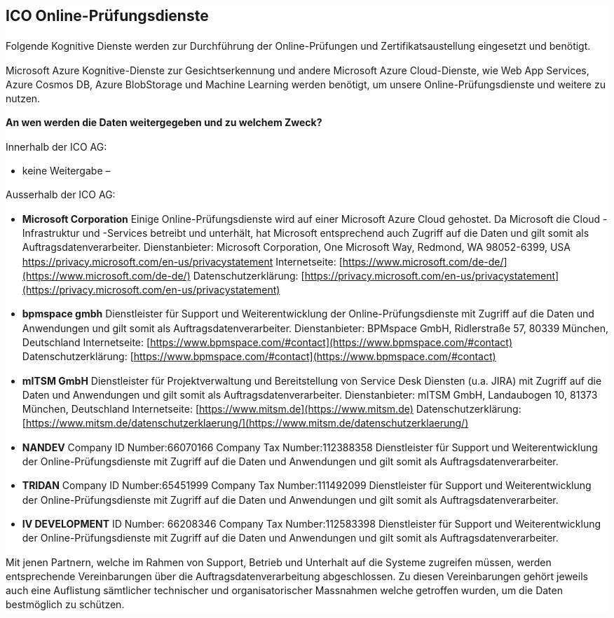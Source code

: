 ## <a name='ICOOnline-Prfungsdienste'></a>ICO Online-Prüfungsdienste

Folgende Kognitive Dienste werden zur Durchführung der Online-Prüfungen und Zertifikatsaustellung eingesetzt und benötigt.

Microsoft Azure Kognitive-Dienste zur Gesichtserkennung und andere Microsoft Azure Cloud-Dienste, wie Web App Services, Azure Cosmos DB, Azure BlobStorage und Machine Learning werden benötigt, um unsere Online-Prüfungsdienste und weitere zu nutzen.

**An wen werden die Daten weitergegeben und zu welchem Zweck?**

 Innerhalb der ICO AG:

- keine Weitergabe –

Ausserhalb der ICO AG:

- **Microsoft Corporation**
  Einige Online-Prüfungsdienste wird auf einer Microsoft Azure Cloud gehostet. Da Microsoft die Cloud -Infrastruktur und -Services betreibt und unterhält, hat Microsoft entsprechend auch Zugriff auf die Daten und gilt somit als Auftragsdatenverarbeiter.
  Dienstanbieter: Microsoft Corporation, One Microsoft Way, Redmond, WA 98052-6399, USA
  https://privacy.microsoft.com/en-us/privacystatement
  Internetseite: [https://www.microsoft.com/de-de/](https://www.microsoft.com/de-de/)
  Datenschutzerklärung: [https://privacy.microsoft.com/en-us/privacystatement](https://privacy.microsoft.com/en-us/privacystatement)

- **bpmspace gmbh**
  Dienstleister für Support und Weiterentwicklung der Online-Prüfungsdienste mit Zugriff auf die Daten und Anwendungen und gilt somit als Auftragsdatenverarbeiter.
  Dienstanbieter: BPMspace GmbH, Ridlerstraße 57, 80339 München, Deutschland
  Internetseite: [https://www.bpmspace.com/#contact](https://www.bpmspace.com/#contact)
  Datenschutzerklärung: [https://www.bpmspace.com/#contact](https://www.bpmspace.com/#contact)

- **mITSM GmbH**
  Dienstleister für Projektverwaltung und Bereitstellung von Service Desk Diensten (u.a. JIRA) mit Zugriff auf die Daten und Anwendungen und gilt somit als Auftragsdatenverarbeiter.
  Dienstanbieter: mITSM GmbH, Landaubogen 10, 81373 München, Deutschland
  Internetseite: [https://www.mitsm.de](https://www.mitsm.de)
  Datenschutzerklärung: [https://www.mitsm.de/datenschutzerklaerung/](https://www.mitsm.de/datenschutzerklaerung/)

- **NANDEV** Company ID Number:66070166 Company Tax Number:112388358
  Dienstleister für Support und Weiterentwicklung der Online-Prüfungsdienste mit Zugriff auf die Daten und Anwendungen und gilt somit als Auftragsdatenverarbeiter.

- **TRIDAN** Company ID Number:65451999 Company Tax Number:111492099
  Dienstleister für Support und Weiterentwicklung der Online-Prüfungsdienste mit Zugriff auf die Daten und Anwendungen und gilt somit als Auftragsdatenverarbeiter.

- **IV DEVELOPMENT** ID Number: 66208346 Company Tax Number:112583398
  Dienstleister für Support und Weiterentwicklung der Online-Prüfungsdienste mit Zugriff auf die Daten und Anwendungen und gilt somit als Auftragsdatenverarbeiter.

Mit jenen Partnern, welche im Rahmen von Support, Betrieb und Unterhalt auf die Systeme zugreifen müssen, werden entsprechende Vereinbarungen über die Auftragsdatenverarbeitung abgeschlossen. Zu diesen Vereinbarungen gehört jeweils auch eine Auflistung sämtlicher technischer und organisatorischer Massnahmen welche getroffen wurden, um die Daten bestmöglich zu schützen.
